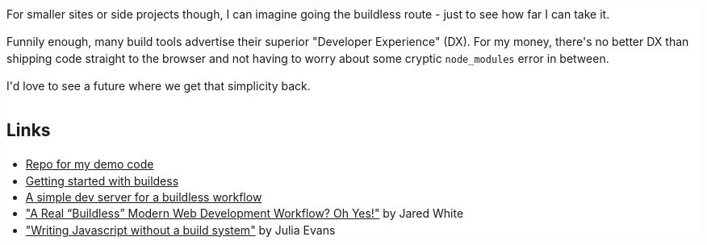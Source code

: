 For smaller sites or side projects though, I can imagine going the buildless route - just to see how far I can take it.

Funnily enough, many build tools advertise their superior "Developer Experience" (DX). For my money, there's no better DX than shipping code straight to the browser and not having to worry about some cryptic `node_modules` error in between.

I'd love to see a future where we get that simplicity back.

## Links

-   [Repo for my demo code](https://github.com/maxboeck/zerobuild)
-   [Getting started with buildess](https://modern-web.dev/guides/going-buildless/getting-started/)
-   [A simple dev server for a buildless workflow](https://modern-web.dev/docs/dev-server/overview/)
-   ["A Real “Buildless” Modern Web Development Workflow? Oh Yes!"](https://www.spicyweb.dev/buildless-modern-development-workflows-are-this-close-to-a-reality/) by Jared White
-   ["Writing Javascript without a build system"](https://jvns.ca/blog/2023/02/16/writing-javascript-without-a-build-system/) by Julia Evans
